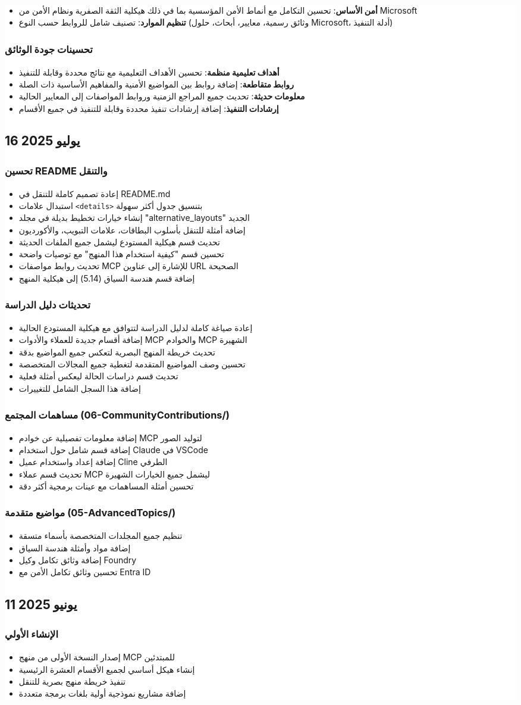 - **أمن الأساس**: تحسين التكامل مع أنماط الأمن المؤسسية بما في ذلك هيكلية الثقة الصفرية ونظام الأمن من Microsoft
- **تنظيم الموارد**: تصنيف شامل للروابط حسب النوع (وثائق رسمية، معايير، أبحاث، حلول Microsoft، أدلة التنفيذ)

### تحسينات جودة الوثائق
- **أهداف تعليمية منظمة**: تحسين الأهداف التعليمية مع نتائج محددة وقابلة للتنفيذ
- **روابط متقاطعة**: إضافة روابط بين المواضيع الأمنية والمفاهيم الأساسية ذات الصلة
- **معلومات حديثة**: تحديث جميع المراجع الزمنية وروابط المواصفات إلى المعايير الحالية
- **إرشادات التنفيذ**: إضافة إرشادات تنفيذ محددة وقابلة للتنفيذ في جميع الأقسام

## 16 يوليو 2025

### تحسين README والتنقل
- إعادة تصميم كاملة للتنقل في README.md
- استبدال علامات `<details>` بتنسيق جدول أكثر سهولة
- إنشاء خيارات تخطيط بديلة في مجلد "alternative_layouts" الجديد
- إضافة أمثلة للتنقل بأسلوب البطاقات، علامات التبويب، والأكورديون
- تحديث قسم هيكلية المستودع ليشمل جميع الملفات الحديثة
- تحسين قسم "كيفية استخدام هذا المنهج" مع توصيات واضحة
- تحديث روابط مواصفات MCP للإشارة إلى عناوين URL الصحيحة
- إضافة قسم هندسة السياق (5.14) إلى هيكلية المنهج

### تحديثات دليل الدراسة
- إعادة صياغة كاملة لدليل الدراسة لتتوافق مع هيكلية المستودع الحالية
- إضافة أقسام جديدة للعملاء والأدوات MCP والخوادم MCP الشهيرة
- تحديث خريطة المنهج البصرية لتعكس جميع المواضيع بدقة
- تحسين وصف المواضيع المتقدمة لتغطية جميع المجالات المتخصصة
- تحديث قسم دراسات الحالة ليعكس أمثلة فعلية
- إضافة هذا السجل الشامل للتغييرات

### مساهمات المجتمع (06-CommunityContributions/)
- إضافة معلومات تفصيلية عن خوادم MCP لتوليد الصور
- إضافة قسم شامل حول استخدام Claude في VSCode
- إضافة إعداد واستخدام عميل Cline الطرفي
- تحديث قسم عملاء MCP ليشمل جميع الخيارات الشهيرة
- تحسين أمثلة المساهمات مع عينات برمجية أكثر دقة

### مواضيع متقدمة (05-AdvancedTopics/)
- تنظيم جميع المجلدات المتخصصة بأسماء متسقة
- إضافة مواد وأمثلة هندسة السياق
- إضافة وثائق تكامل وكيل Foundry
- تحسين وثائق تكامل الأمن مع Entra ID

## 11 يونيو 2025

### الإنشاء الأولي
- إصدار النسخة الأولى من منهج MCP للمبتدئين
- إنشاء هيكل أساسي لجميع الأقسام العشرة الرئيسية
- تنفيذ خريطة منهج بصرية للتنقل
- إضافة مشاريع نموذجية أولية بلغات برمجة متعددة
